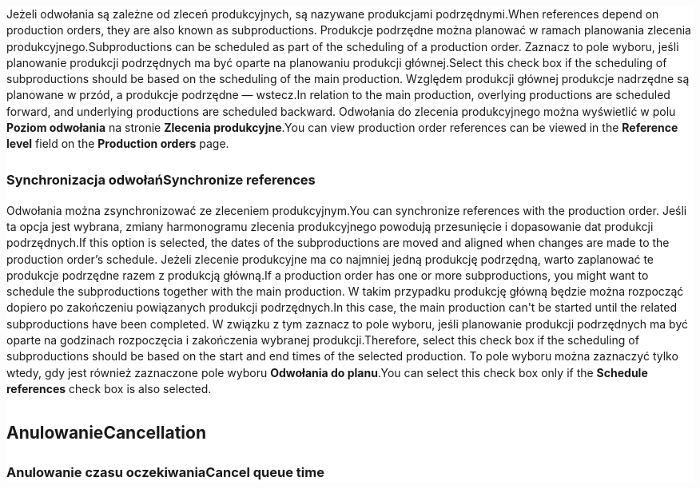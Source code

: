 <span data-ttu-id="7f8f7-196">Jeżeli odwołania są zależne od zleceń produkcyjnych, są nazywane produkcjami podrzędnymi.</span><span class="sxs-lookup"><span data-stu-id="7f8f7-196">When references depend on production orders, they are also known as subproductions.</span></span> <span data-ttu-id="7f8f7-197">Produkcje podrzędne można planować w ramach planowania zlecenia produkcyjnego.</span><span class="sxs-lookup"><span data-stu-id="7f8f7-197">Subproductions can be scheduled as part of the scheduling of a production order.</span></span> <span data-ttu-id="7f8f7-198">Zaznacz to pole wyboru, jeśli planowanie produkcji podrzędnych ma być oparte na planowaniu produkcji głównej.</span><span class="sxs-lookup"><span data-stu-id="7f8f7-198">Select this check box if the scheduling of subproductions should be based on the scheduling of the main production.</span></span> <span data-ttu-id="7f8f7-199">Względem produkcji głównej produkcje nadrzędne są planowane w przód, a produkcje podrzędne — wstecz.</span><span class="sxs-lookup"><span data-stu-id="7f8f7-199">In relation to the main production, overlying productions are scheduled forward, and underlying productions are scheduled backward.</span></span> <span data-ttu-id="7f8f7-200">Odwołania do zlecenia produkcyjnego można wyświetlić w polu **Poziom odwołania** na stronie **Zlecenia produkcyjne**.</span><span class="sxs-lookup"><span data-stu-id="7f8f7-200">You can view production order references can be viewed in the **Reference level** field on the **Production orders** page.</span></span>

### <a name="synchronize-references"></a><span data-ttu-id="7f8f7-201">Synchronizacja odwołań</span><span class="sxs-lookup"><span data-stu-id="7f8f7-201">Synchronize references</span></span>

<span data-ttu-id="7f8f7-202">Odwołania można zsynchronizować ze zleceniem produkcyjnym.</span><span class="sxs-lookup"><span data-stu-id="7f8f7-202">You can synchronize references with the production order.</span></span> <span data-ttu-id="7f8f7-203">Jeśli ta opcja jest wybrana, zmiany harmonogramu zlecenia produkcyjnego powodują przesunięcie i dopasowanie dat produkcji podrzędnych.</span><span class="sxs-lookup"><span data-stu-id="7f8f7-203">If this option is selected, the dates of the subproductions are moved and aligned when changes are made to the production order’s schedule.</span></span> <span data-ttu-id="7f8f7-204">Jeżeli zlecenie produkcyjne ma co najmniej jedną produkcję podrzędną, warto zaplanować te produkcje podrzędne razem z produkcją główną.</span><span class="sxs-lookup"><span data-stu-id="7f8f7-204">If a production order has one or more subproductions, you might want to schedule the subproductions together with the main production.</span></span> <span data-ttu-id="7f8f7-205">W takim przypadku produkcję główną będzie można rozpocząć dopiero po zakończeniu powiązanych produkcji podrzędnych.</span><span class="sxs-lookup"><span data-stu-id="7f8f7-205">In this case, the main production can't be started until the related subproductions have been completed.</span></span> <span data-ttu-id="7f8f7-206">W związku z tym zaznacz to pole wyboru, jeśli planowanie produkcji podrzędnych ma być oparte na godzinach rozpoczęcia i zakończenia wybranej produkcji.</span><span class="sxs-lookup"><span data-stu-id="7f8f7-206">Therefore, select this check box if the scheduling of subproductions should be based on the start and end times of the selected production.</span></span> <span data-ttu-id="7f8f7-207">To pole wyboru można zaznaczyć tylko wtedy, gdy jest również zaznaczone pole wyboru **Odwołania do planu**.</span><span class="sxs-lookup"><span data-stu-id="7f8f7-207">You can select this check box only if the **Schedule references** check box is also selected.</span></span>

## <a name="cancellation"></a><span data-ttu-id="7f8f7-208">Anulowanie</span><span class="sxs-lookup"><span data-stu-id="7f8f7-208">Cancellation</span></span>
### <a name="cancel-queue-time"></a><span data-ttu-id="7f8f7-209">Anulowanie czasu oczekiwania</span><span class="sxs-lookup"><span data-stu-id="7f8f7-209">Cancel queue time</span></span>
